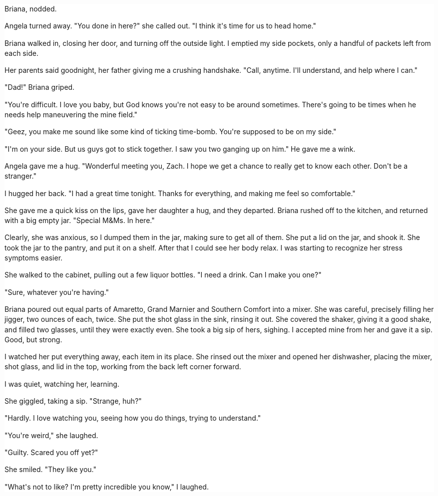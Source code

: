 Briana, nodded. 

Angela turned away. "You done in here?" she called out. "I think it's time for us to head home." 

Briana walked in, closing her door, and turning off the outside light. I emptied my side pockets, only a handful of packets left from each side. 

Her parents said goodnight, her father giving me a crushing handshake. "Call, anytime. I'll understand, and help where I can." 

"Dad!" Briana griped. 

"You're difficult. I love you baby, but God knows you're not easy to be around sometimes. There's going to be times when he needs help maneuvering the mine field." 

"Geez, you make me sound like some kind of ticking time-bomb. You're supposed to be on my side." 

"I'm on your side. But us guys got to stick together. I saw you two ganging up on him." He gave me a wink. 

Angela gave me a hug. "Wonderful meeting you, Zach. I hope we get a chance to really get to know each other. Don't be a stranger." 

I hugged her back. "I had a great time tonight. Thanks for everything, and making me feel so comfortable." 

She gave me a quick kiss on the lips, gave her daughter a hug, and they departed. Briana rushed off to the kitchen, and returned with a big empty jar. "Special M&Ms. In here." 

Clearly, she was anxious, so I dumped them in the jar, making sure to get all of them. She put a lid on the jar, and shook it. She took the jar to the pantry, and put it on a shelf. After that I could see her body relax. I was starting to recognize her stress symptoms easier. 

She walked to the cabinet, pulling out a few liquor bottles. "I need a drink. Can I make you one?" 

"Sure, whatever you're having." 

Briana poured out equal parts of Amaretto, Grand Marnier and Southern Comfort into a mixer. She was careful, precisely filling her jigger, two ounces of each, twice. She put the shot glass in the sink, rinsing it out. She covered the shaker, giving it a good shake, and filled two glasses, until they were exactly even. She took a big sip of hers, sighing. I accepted mine from her and gave it a sip. Good, but strong. 

I watched her put everything away, each item in its place. She rinsed out the mixer and opened her dishwasher, placing the mixer, shot glass, and lid in the top, working from the back left corner forward. 

I was quiet, watching her, learning. 

She giggled, taking a sip. "Strange, huh?" 

"Hardly. I love watching you, seeing how you do things, trying to understand." 

"You're weird," she laughed. 

"Guilty. Scared you off yet?" 

She smiled. "They like you." 

"What's not to like? I'm pretty incredible you know," I laughed. 
